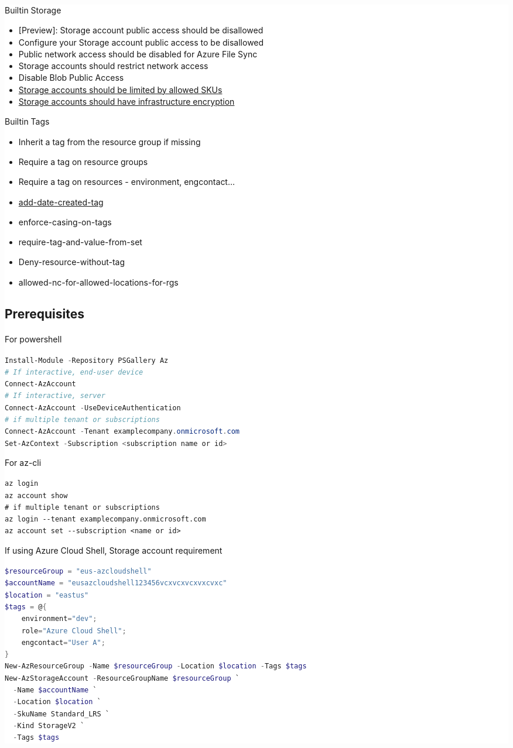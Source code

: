 Builtin Storage
* [Preview]: Storage account public access should be disallowed
* Configure your Storage account public access to be disallowed
* Public network access should be disabled for Azure File Sync
* Storage accounts should restrict network access
* Disable Blob Public Access
* [Storage accounts should be limited by allowed SKUs](https://github.com/Azure/azure-policy/blob/master/built-in-policies/policyDefinitions/Storage/AllowedStorageSkus_Audit.json)
* [Storage accounts should have infrastructure encryption](https://github.com/Azure/azure-policy/blob/master/built-in-policies/policyDefinitions/Storage/StorageAccountInfrastructureEncryptionEnabled_Audit.json)


Builtin Tags
* Inherit a tag from the resource group if missing
* Require a tag on resource groups
* Require a tag on resources - environment, engcontact...
* [add-date-created-tag](https://github.com/Azure/Community-Policy/blob/master/Policies/Tags/add-date-created-tag/azurepolicy.rules.json)
* enforce-casing-on-tags
* require-tag-and-value-from-set
* Deny-resource-without-tag

* allowed-nc-for-allowed-locations-for-rgs

## Prerequisites

For powershell
```powershell
Install-Module -Repository PSGallery Az
# If interactive, end-user device
Connect-AzAccount
# If interactive, server
Connect-AzAccount -UseDeviceAuthentication
# if multiple tenant or subscriptions
Connect-AzAccount -Tenant examplecompany.onmicrosoft.com
Set-AzContext -Subscription <subscription name or id>
```

For az-cli
```shell
az login
az account show
# if multiple tenant or subscriptions
az login --tenant examplecompany.onmicrosoft.com
az account set --subscription <name or id>
```

If using Azure Cloud Shell, Storage account requirement
```powershell
$resourceGroup = "eus-azcloudshell"
$accountName = "eusazcloudshell123456vcxvcxvcxvxcvxc"
$location = "eastus"
$tags = @{
    environment="dev";
    role="Azure Cloud Shell";
    engcontact="User A";
}
New-AzResourceGroup -Name $resourceGroup -Location $location -Tags $tags
New-AzStorageAccount -ResourceGroupName $resourceGroup `
  -Name $accountName `
  -Location $location `
  -SkuName Standard_LRS `
  -Kind StorageV2 `
  -Tags $tags
```
